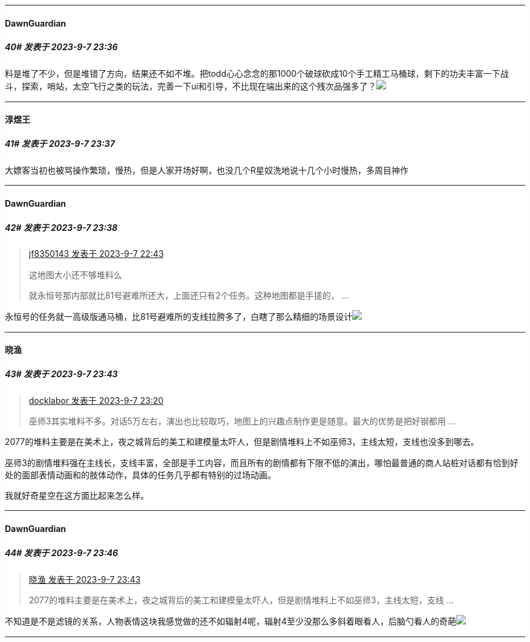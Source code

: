 *****

####  DawnGuardian  
##### 40#       发表于 2023-9-7 23:36

料是堆了不少，但是堆错了方向，结果还不如不堆。把todd心心念念的那1000个破球砍成10个手工精工马桶球，剩下的功夫丰富一下战斗，探索，哨站，太空飞行之类的玩法，完善一下ui和引导，不比现在端出来的这个残次品强多了？<img src="https://static.saraba1st.com/image/smiley/face2017/004.gif" referrerpolicy="no-referrer">

*****

####  淳煜王  
##### 41#       发表于 2023-9-7 23:37

大嫖客当初也被骂操作繁琐，慢热，但是人家开场好啊，也没几个R星奴洗地说十几个小时慢热，多周目神作

*****

####  DawnGuardian  
##### 42#       发表于 2023-9-7 23:38

<blockquote><a href="httphttps://bbs.saraba1st.com/2b/forum.php?mod=redirect&amp;goto=findpost&amp;pid=62328175&amp;ptid=2151804" target="_blank">jf8350143 发表于 2023-9-7 22:43</a>

这地图大小还不够堆料么

就永恒号那内部就比81号避难所还大，上面还只有2个任务。这种地图都是手搓的， ...</blockquote>
永恒号的任务就一高级版通马桶，比81号避难所的支线拉胯多了，白瞎了那么精细的场景设计<img src="https://static.saraba1st.com/image/smiley/face2017/002.png" referrerpolicy="no-referrer">

*****

####  晓渔  
##### 43#       发表于 2023-9-7 23:43

<blockquote><a href="httphttps://bbs.saraba1st.com/2b/forum.php?mod=redirect&amp;goto=findpost&amp;pid=62328535&amp;ptid=2151804" target="_blank">docklabor 发表于 2023-9-7 23:20</a>

巫师3其实堆料不多。对话5万左右，演出也比较取巧，地图上的兴趣点制作更是随意。最大的优势是把好钢都用 ...</blockquote>
2077的堆料主要是在美术上，夜之城背后的美工和建模量太吓人，但是剧情堆料上不如巫师3，主线太短，支线也没多到哪去。

巫师3的剧情堆料强在主线长，支线丰富，全部是手工内容，而且所有的剧情都有下限不低的演出，哪怕最普通的商人站桩对话都有恰到好处的面部表情动画和的肢体动作，具体的任务几乎都有特别的过场动画。

我就好奇星空在这方面比起来怎么样。

*****

####  DawnGuardian  
##### 44#       发表于 2023-9-7 23:46

<blockquote><a href="httphttps://bbs.saraba1st.com/2b/forum.php?mod=redirect&amp;goto=findpost&amp;pid=62328707&amp;ptid=2151804" target="_blank">晓渔 发表于 2023-9-7 23:43</a>

2077的堆料主要是在美术上，夜之城背后的美工和建模量太吓人，但是剧情堆料上不如巫师3，主线太短，支线 ...</blockquote>
不知道是不是滤镜的关系，人物表情这块我感觉做的还不如辐射4呢，辐射4至少没那么多斜着眼看人，后脑勺看人的奇葩<img src="https://static.saraba1st.com/image/smiley/face2017/002.png" referrerpolicy="no-referrer">

*****
